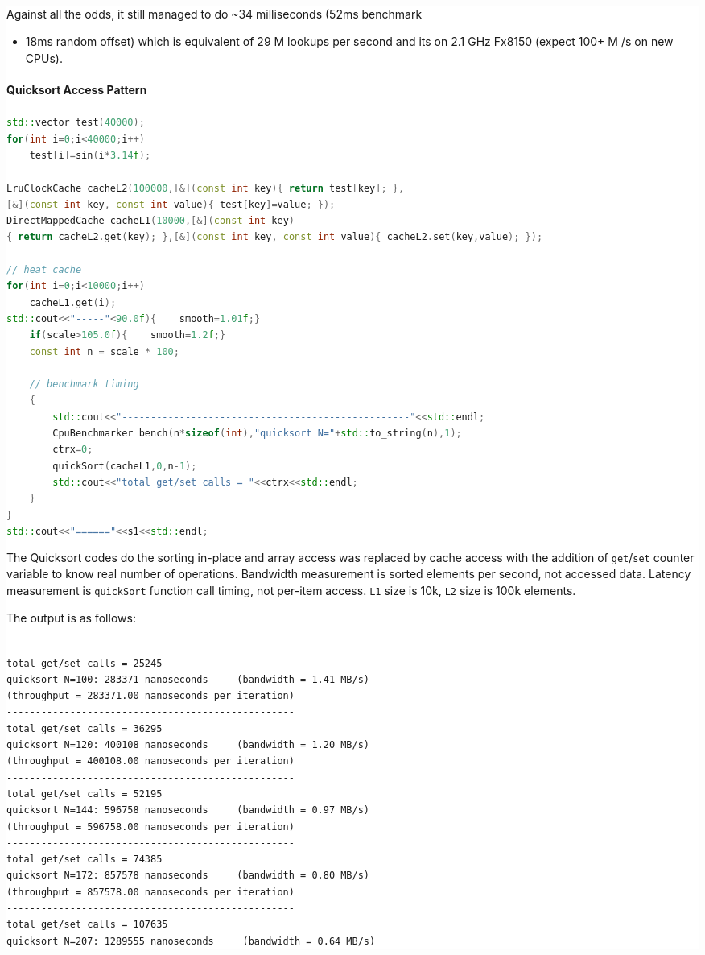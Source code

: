 ```text
```

Against all the odds, it still managed to do ~34 milliseconds (52ms benchmark
- 18ms random offset) which is equivalent of 29 M lookups per second and
its on 2.1 GHz Fx8150 (expect 100+ M /s on new CPUs).

#### Quicksort Access Pattern


```C++
std::vector test(40000);
for(int i=0;i<40000;i++)
    test[i]=sin(i*3.14f);

LruClockCache cacheL2(100000,[&](const int key){ return test[key]; },
[&](const int key, const int value){ test[key]=value; });
DirectMappedCache cacheL1(10000,[&](const int key)
{ return cacheL2.get(key); },[&](const int key, const int value){ cacheL2.set(key,value); });

// heat cache
for(int i=0;i<10000;i++)
    cacheL1.get(i);
std::cout<<"-----"<90.0f){    smooth=1.01f;}
    if(scale>105.0f){    smooth=1.2f;}
    const int n = scale * 100;

    // benchmark timing
    {
        std::cout<<"--------------------------------------------------"<<std::endl;
        CpuBenchmarker bench(n*sizeof(int),"quicksort N="+std::to_string(n),1);
        ctrx=0;
        quickSort(cacheL1,0,n-1);
        std::cout<<"total get/set calls = "<<ctrx<<std::endl;
    }
}
std::cout<<"======"<<s1<<std::endl;
```

The Quicksort codes do the sorting in-place and array access was replaced
by cache access with the addition of `get`/`set` counter variable to know
real number of operations. Bandwidth measurement is sorted elements per second,
not accessed data. Latency measurement is `quickSort` function call timing,
not per-item access. `L1` size is 10k, `L2` size is 100k elements.

The output is as follows:

```text
--------------------------------------------------
total get/set calls = 25245
quicksort N=100: 283371 nanoseconds     (bandwidth = 1.41 MB/s)      
(throughput = 283371.00 nanoseconds per iteration)
--------------------------------------------------
total get/set calls = 36295
quicksort N=120: 400108 nanoseconds     (bandwidth = 1.20 MB/s)      
(throughput = 400108.00 nanoseconds per iteration)
--------------------------------------------------
total get/set calls = 52195
quicksort N=144: 596758 nanoseconds     (bandwidth = 0.97 MB/s)      
(throughput = 596758.00 nanoseconds per iteration)
--------------------------------------------------
total get/set calls = 74385
quicksort N=172: 857578 nanoseconds     (bandwidth = 0.80 MB/s)      
(throughput = 857578.00 nanoseconds per iteration)
--------------------------------------------------
total get/set calls = 107635
quicksort N=207: 1289555 nanoseconds     (bandwidth = 0.64 MB/s)      
```